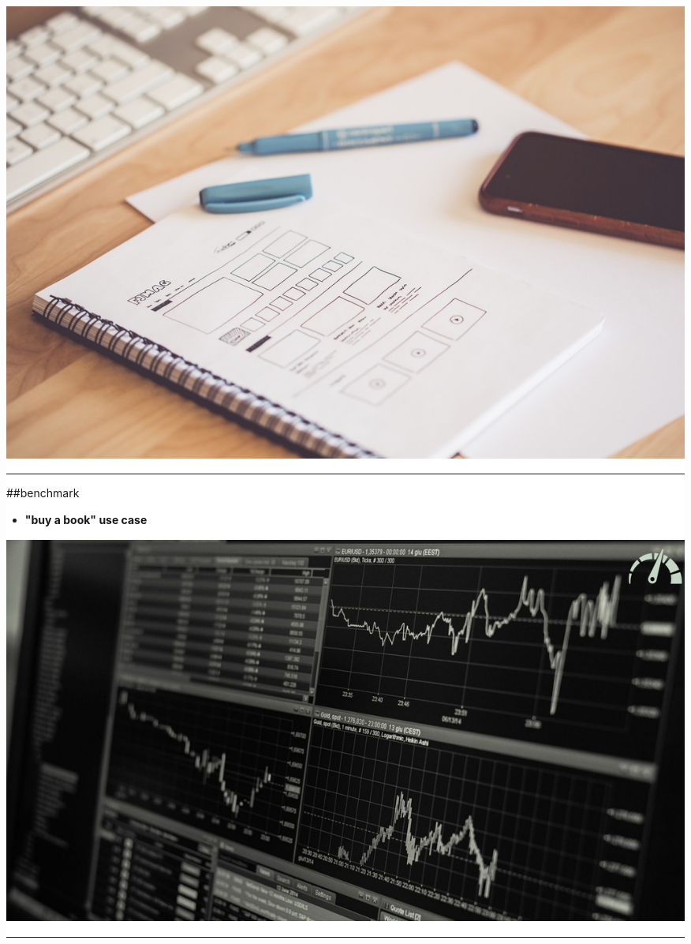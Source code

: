 ![](assets/usecase.jpg)

---
##benchmark

- **"buy a book" use case**

![](assets/benchmark_m.jpg)

---